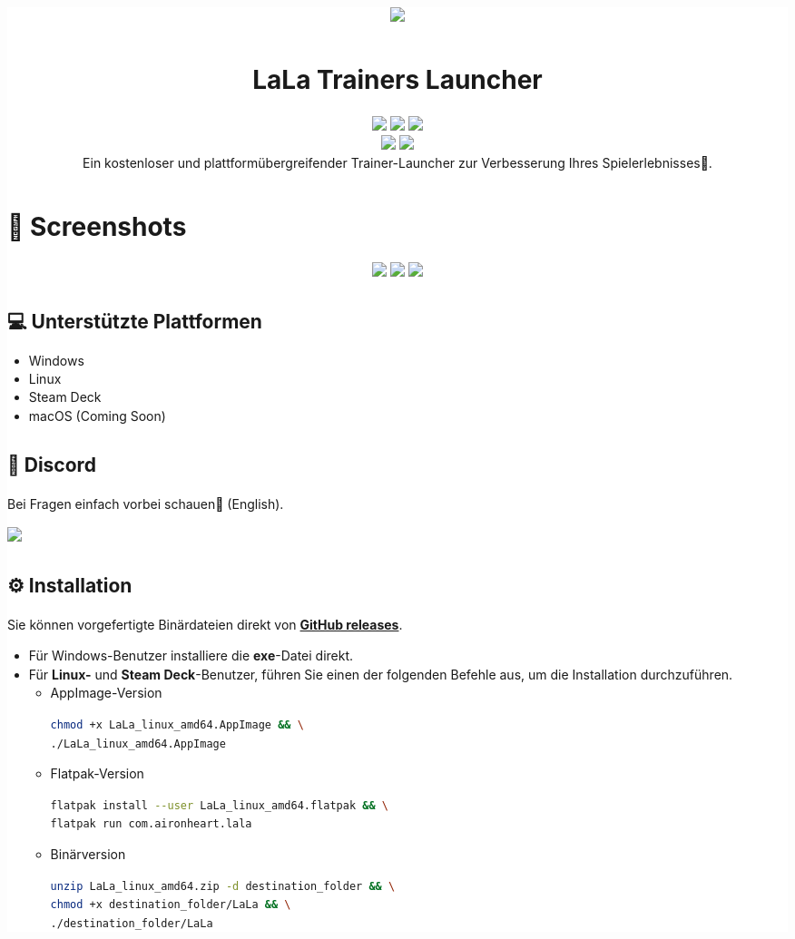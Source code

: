 <div align="center">
  <img width="160" src="image/LaLa_round.png">
  <h1>LaLa Trainers Launcher</h1>
  <div>
    <img src="https://img.shields.io/badge/Windows-0078D6?style=for-the-badge&logo=windows&logoColor=white">
    <img src="https://img.shields.io/badge/Linux-FCC624?style=for-the-badge&logo=linux&logoColor=black">
    <img src="https://img.shields.io/badge/steam-%23000000.svg?style=for-the-badge&logo=steam&logoColor=white">
  </div>
    <div>
    <img src="https://img.shields.io/badge/License-AGPL_v3-blue.svg">
    <img src="https://dcbadge.vercel.app/api/server/5vpz2V3wB9?style=flat-square&compact=true">
  </div>
  Ein kostenloser und plattformübergreifender Trainer-Launcher zur Verbesserung Ihres Spielerlebnisses🤗.
</div>

# 👀 Screenshots
<div align="center">
  <img src="image/library.png" width=600 />
  <img src="image/game.png" width=600 />
  <img src="image/detail.png" width=600 />
</div>

## 💻 Unterstützte Plattformen
* Windows
* Linux
* Steam Deck
* macOS (Coming Soon)

## 💬 Discord
Bei Fragen einfach vorbei schauen🤗 (English).

[![](https://dcbadge.vercel.app/api/server/5vpz2V3wB9?compact=true)](https://discord.gg/5vpz2V3wB9)

## ⚙️ Installation
Sie können vorgefertigte Binärdateien direkt von [**GitHub releases**](https://github.com/wyyadd/LaLa/releases).
- Für Windows-Benutzer installiere die **exe**-Datei direkt.
- Für **Linux-** und **Steam Deck**-Benutzer, führen Sie einen der folgenden Befehle aus, um die Installation durchzuführen.
  - AppImage-Version
    ```bash
    chmod +x LaLa_linux_amd64.AppImage && \
    ./LaLa_linux_amd64.AppImage
    ```
  - Flatpak-Version
    ```bash
    flatpak install --user LaLa_linux_amd64.flatpak && \
    flatpak run com.aironheart.lala
    ```
  - Binärversion
    ```bash
    unzip LaLa_linux_amd64.zip -d destination_folder && \
    chmod +x destination_folder/LaLa && \
    ./destination_folder/LaLa